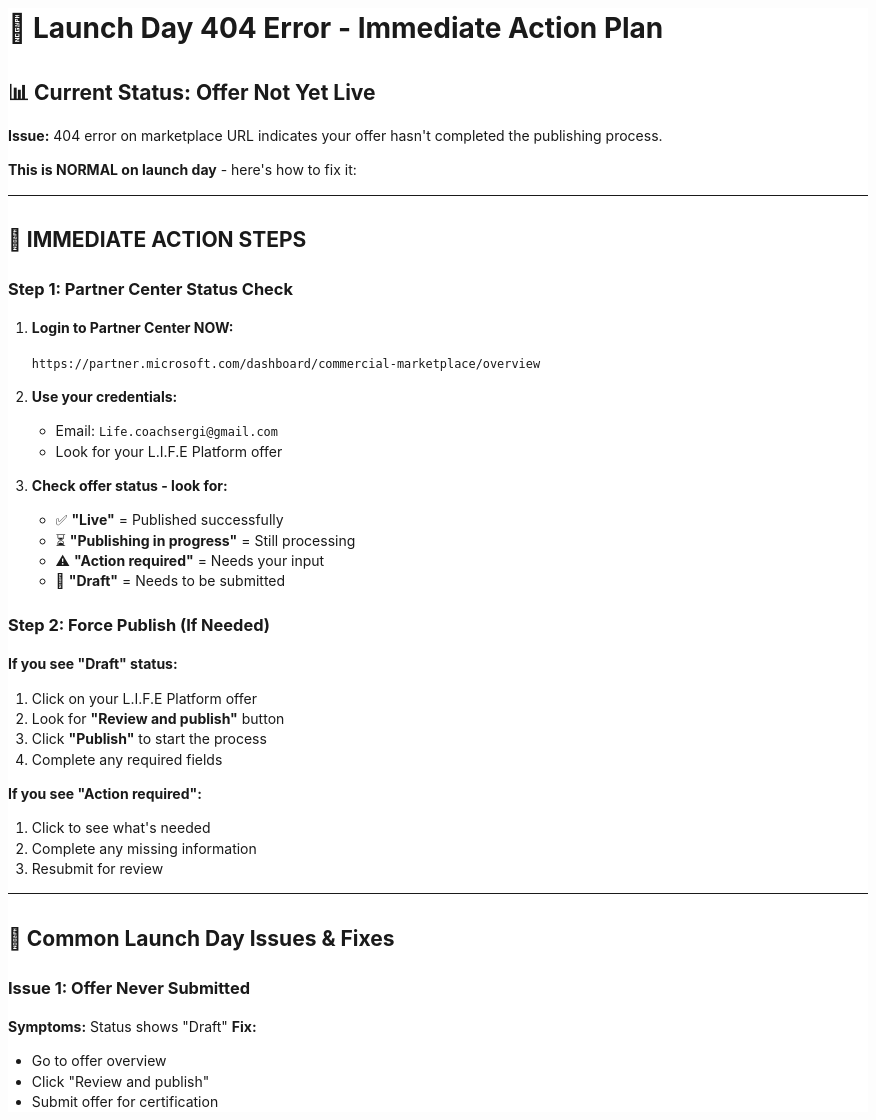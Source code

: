 # 🚨 Launch Day 404 Error - Immediate Action Plan

## 📊 **Current Status: Offer Not Yet Live**

**Issue:** 404 error on marketplace URL indicates your offer hasn't completed the publishing process.

**This is NORMAL on launch day** - here's how to fix it:

---

## 🎯 **IMMEDIATE ACTION STEPS**

### **Step 1: Partner Center Status Check**

1. **Login to Partner Center NOW:**
   ```
   https://partner.microsoft.com/dashboard/commercial-marketplace/overview
   ```
   
2. **Use your credentials:**
   - Email: `Life.coachsergi@gmail.com`
   - Look for your L.I.F.E Platform offer

3. **Check offer status - look for:**
   - ✅ **"Live"** = Published successfully
   - ⏳ **"Publishing in progress"** = Still processing
   - ⚠️ **"Action required"** = Needs your input
   - 🔄 **"Draft"** = Needs to be submitted

### **Step 2: Force Publish (If Needed)**

**If you see "Draft" status:**
1. Click on your L.I.F.E Platform offer
2. Look for **"Review and publish"** button
3. Click **"Publish"** to start the process
4. Complete any required fields

**If you see "Action required":**
1. Click to see what's needed
2. Complete any missing information
3. Resubmit for review

---

## 🔧 **Common Launch Day Issues & Fixes**

### **Issue 1: Offer Never Submitted**
**Symptoms:** Status shows "Draft"
**Fix:** 
- Go to offer overview
- Click "Review and publish"
- Submit offer for certification
